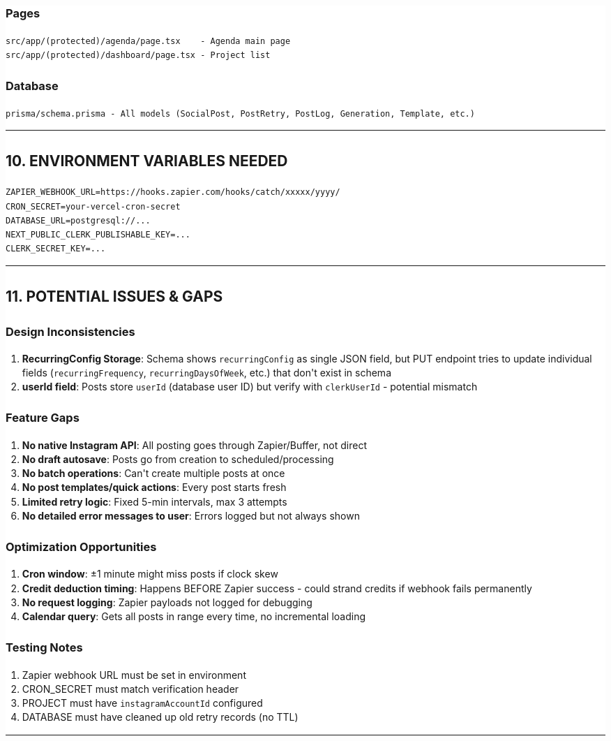 ### Pages
```
src/app/(protected)/agenda/page.tsx    - Agenda main page
src/app/(protected)/dashboard/page.tsx - Project list
```

### Database
```
prisma/schema.prisma - All models (SocialPost, PostRetry, PostLog, Generation, Template, etc.)
```

---

## 10. ENVIRONMENT VARIABLES NEEDED

```env
ZAPIER_WEBHOOK_URL=https://hooks.zapier.com/hooks/catch/xxxxx/yyyy/
CRON_SECRET=your-vercel-cron-secret
DATABASE_URL=postgresql://...
NEXT_PUBLIC_CLERK_PUBLISHABLE_KEY=...
CLERK_SECRET_KEY=...
```

---

## 11. POTENTIAL ISSUES & GAPS

### Design Inconsistencies
1. **RecurringConfig Storage**: Schema shows `recurringConfig` as single JSON field, but PUT endpoint tries to update individual fields (`recurringFrequency`, `recurringDaysOfWeek`, etc.) that don't exist in schema
2. **userId field**: Posts store `userId` (database user ID) but verify with `clerkUserId` - potential mismatch

### Feature Gaps
1. **No native Instagram API**: All posting goes through Zapier/Buffer, not direct
2. **No draft autosave**: Posts go from creation to scheduled/processing
3. **No batch operations**: Can't create multiple posts at once
4. **No post templates/quick actions**: Every post starts fresh
5. **Limited retry logic**: Fixed 5-min intervals, max 3 attempts
6. **No detailed error messages to user**: Errors logged but not always shown

### Optimization Opportunities
1. **Cron window**: ±1 minute might miss posts if clock skew
2. **Credit deduction timing**: Happens BEFORE Zapier success - could strand credits if webhook fails permanently
3. **No request logging**: Zapier payloads not logged for debugging
4. **Calendar query**: Gets all posts in range every time, no incremental loading

### Testing Notes
1. Zapier webhook URL must be set in environment
2. CRON_SECRET must match verification header
3. PROJECT must have `instagramAccountId` configured
4. DATABASE must have cleaned up old retry records (no TTL)

---